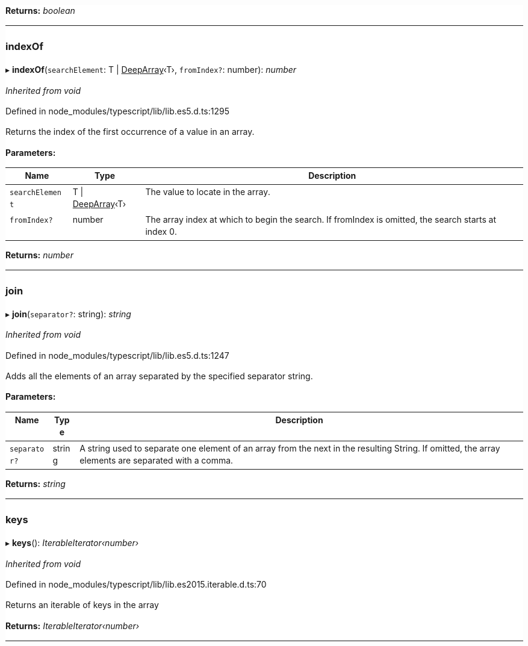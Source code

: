**Returns:** *boolean*

___

###  indexOf

▸ **indexOf**(`searchElement`: T | [DeepArray](deeparray.md)‹T›, `fromIndex?`: number): *number*

*Inherited from void*

Defined in node_modules/typescript/lib/lib.es5.d.ts:1295

Returns the index of the first occurrence of a value in an array.

**Parameters:**

Name | Type | Description |
------ | ------ | ------ |
`searchElement` | T &#124; [DeepArray](deeparray.md)‹T› | The value to locate in the array. |
`fromIndex?` | number | The array index at which to begin the search. If fromIndex is omitted, the search starts at index 0.  |

**Returns:** *number*

___

###  join

▸ **join**(`separator?`: string): *string*

*Inherited from void*

Defined in node_modules/typescript/lib/lib.es5.d.ts:1247

Adds all the elements of an array separated by the specified separator string.

**Parameters:**

Name | Type | Description |
------ | ------ | ------ |
`separator?` | string | A string used to separate one element of an array from the next in the resulting String. If omitted, the array elements are separated with a comma.  |

**Returns:** *string*

___

###  keys

▸ **keys**(): *IterableIterator‹number›*

*Inherited from void*

Defined in node_modules/typescript/lib/lib.es2015.iterable.d.ts:70

Returns an iterable of keys in the array

**Returns:** *IterableIterator‹number›*

___
